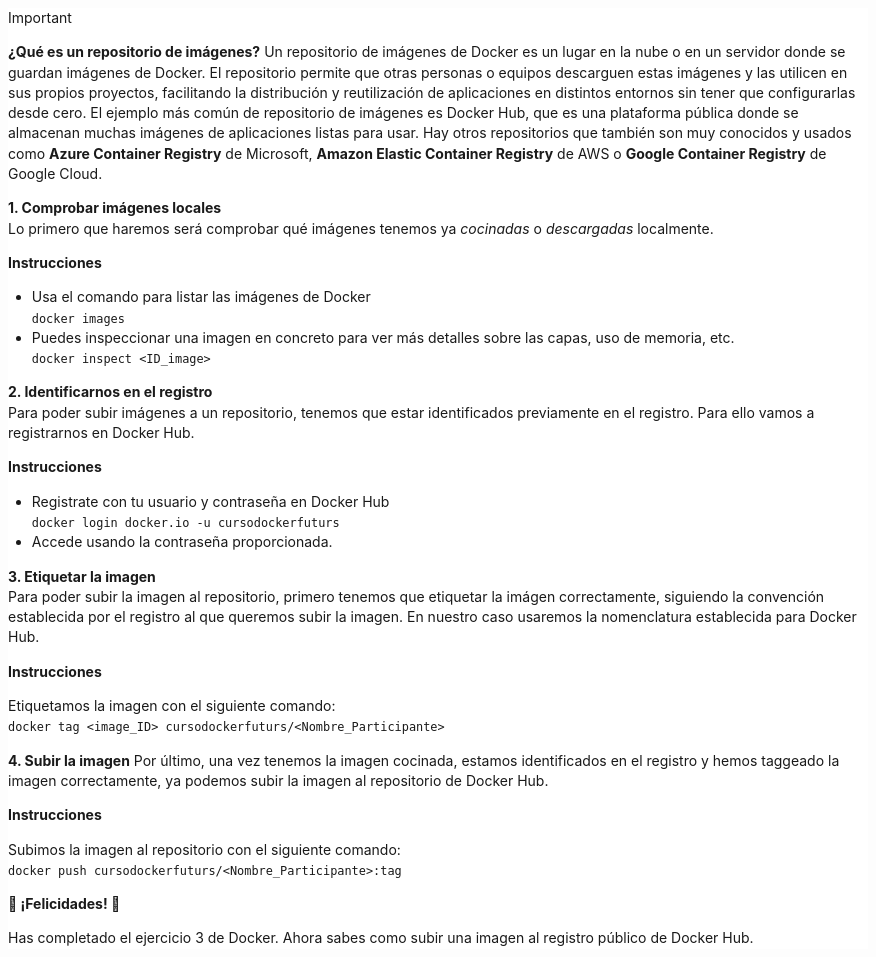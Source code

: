 
  > [!IMPORTANT]
  > **¿Qué es un repositorio de imágenes?**
  > Un repositorio de imágenes de Docker es un lugar en la nube o en un servidor donde se guardan imágenes de Docker. El repositorio permite que otras personas o equipos descarguen estas imágenes y las utilicen en sus propios proyectos, facilitando la distribución y reutilización de aplicaciones en distintos entornos sin tener que configurarlas desde cero.
El ejemplo más común de repositorio de imágenes es Docker Hub, que es una plataforma pública donde se almacenan muchas imágenes de aplicaciones listas para usar. Hay otros repositorios que también son muy conocidos y usados como **Azure Container Registry** de Microsoft, **Amazon Elastic Container Registry** de AWS o **Google Container Registry** de Google Cloud.

**1. Comprobar imágenes locales**  
  Lo primero que haremos será comprobar qué imágenes tenemos ya *cocinadas* o *descargadas* localmente.  

**Instrucciones**  

  - Usa el comando para listar las imágenes de Docker  
    `docker images`
  - Puedes inspeccionar una imagen en concreto para ver más detalles sobre las capas, uso de memoria, etc.  
    `docker inspect <ID_image>`

**2. Identificarnos en el registro**  
  Para poder subir imágenes a un repositorio, tenemos que estar identificados previamente en el registro. Para ello vamos a registrarnos en Docker Hub.  

**Instrucciones**  

  - Registrate con tu usuario y contraseña en Docker Hub  
     `docker login docker.io -u cursodockerfuturs`  
  - Accede usando la contraseña proporcionada.  

**3. Etiquetar la imagen**  
  Para poder subir la imagen al repositorio, primero tenemos que etiquetar la imágen correctamente, siguiendo la convención establecida por el registro al que queremos subir la imagen. En nuestro caso usaremos la nomenclatura establecida para Docker Hub.  

**Instrucciones**  

  Etiquetamos la imagen con el siguiente comando:  
    `docker tag <image_ID> cursodockerfuturs/<Nombre_Participante>`  

**4. Subir la imagen** 
  Por último, una vez tenemos la imagen cocinada, estamos identificados en el registro y hemos taggeado la imagen correctamente, ya podemos subir la imagen al repositorio de Docker Hub.  

**Instrucciones**  

  Subimos la imagen al repositorio con el siguiente comando:  
    `docker push cursodockerfuturs/<Nombre_Participante>:tag`    

**🎉 ¡Felicidades! 🎉**  

Has completado el ejercicio 3 de Docker. Ahora sabes como subir una imagen al registro público de Docker Hub.  
